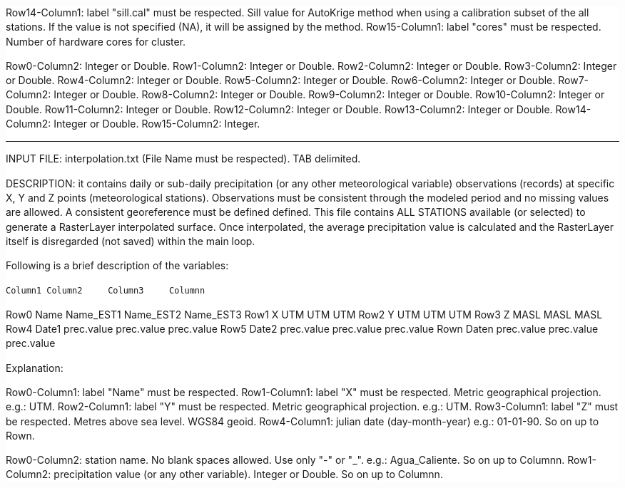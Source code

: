Row14-Column1:	label "sill.cal" must be respected. Sill value for AutoKrige method when using a calibration subset of the all stations. If the value is not specified (NA), it will be assigned by the method.
Row15-Column1:	label "cores" must be respected. Number of hardware cores for cluster.


Row0-Column2:	Integer or Double. 
Row1-Column2:	Integer or Double.
Row2-Column2:	Integer or Double.
Row3-Column2:	Integer or Double.
Row4-Column2:	Integer or Double.
Row5-Column2:	Integer or Double.
Row6-Column2:	Integer or Double.
Row7-Column2:	Integer or Double.
Row8-Column2:	Integer or Double. 
Row9-Column2:	Integer or Double.
Row10-Column2:	Integer or Double.
Row11-Column2:	Integer or Double.
Row12-Column2:	Integer or Double.
Row13-Column2:	Integer or Double.
Row14-Column2:	Integer or Double.
Row15-Column2:	Integer.

---------------------------------------------------------------------------------------------------------------------------------------------------------------------------------
INPUT FILE: interpolation.txt (File Name must be respected). TAB delimited.

DESCRIPTION: it contains daily or sub-daily precipitation (or any other meteorological variable) observations (records) at specific X, Y and Z points (meteorological stations). 
             Observations must be consistent through the modeled period and no missing values are allowed. A consistent georeference must be defined defined.
             This file contains ALL STATIONS available (or selected) to generate a RasterLayer interpolated surface. 
             Once interpolated, the average precipitation value is calculated and the RasterLayer itself is disregarded (not saved) within the main loop.

Following is a brief description of the variables:

	Column1	Column2		Column3		Columnn
Row0	Name	Name_EST1	Name_EST2	Name_EST3
Row1	X	UTM		UTM		UTM
Row2	Y	UTM		UTM		UTM
Row3	Z	MASL		MASL		MASL
Row4	Date1	prec.value	prec.value	prec.value
Row5	Date2	prec.value	prec.value	prec.value
Rown	Daten	prec.value	prec.value	prec.value

Explanation:

Row0-Column1:	label "Name" must be respected.
Row1-Column1:	label "X" must be respected. Metric geographical projection. e.g.: UTM.
Row2-Column1:	label "Y" must be respected. Metric geographical projection. e.g.: UTM.
Row3-Column1:	label "Z" must be respected. Metres above sea level. WGS84 geoid.
Row4-Column1:	julian date (day-month-year) e.g.: 01-01-90. So on up to Rown.

Row0-Column2:	station name. No blank spaces allowed. Use only "-" or "_". e.g.: Agua_Caliente. So on up to Columnn.
Row1-Column2:	precipitation value (or any other variable). Integer or Double. So on up to Columnn.
